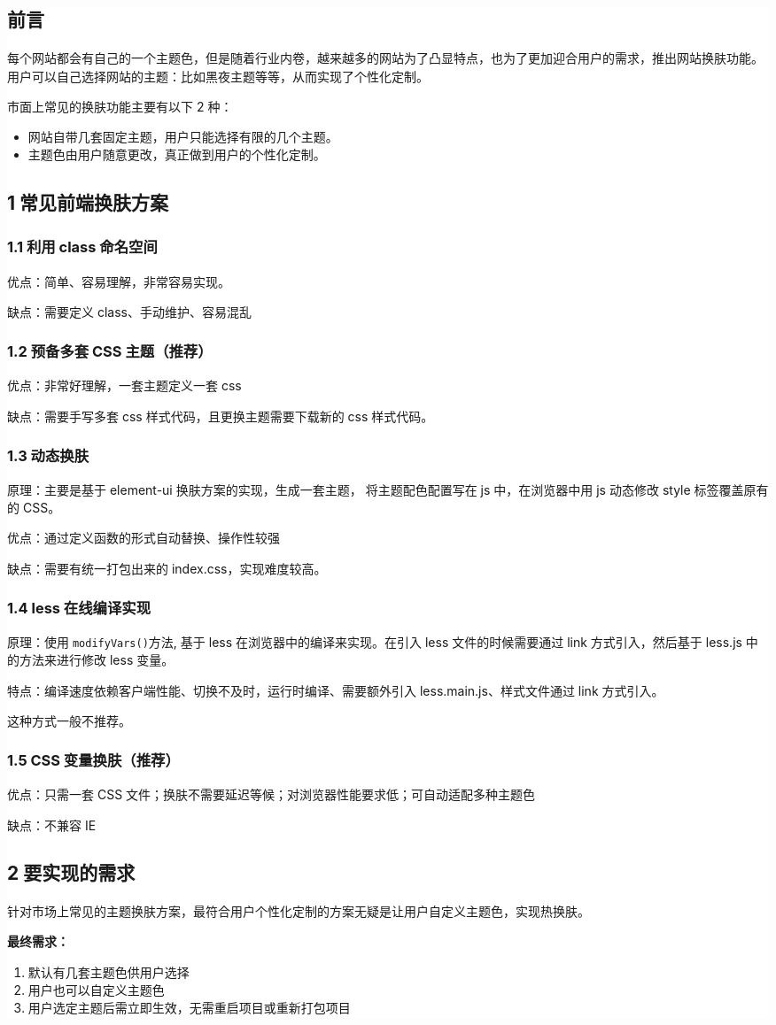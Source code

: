 ## 前言

每个网站都会有自己的一个主题色，但是随着行业内卷，越来越多的网站为了凸显特点，也为了更加迎合用户的需求，推出网站换肤功能。用户可以自己选择网站的主题：比如黑夜主题等等，从而实现了个性化定制。

市面上常见的换肤功能主要有以下 2 种：

- 网站自带几套固定主题，用户只能选择有限的几个主题。
- 主题色由用户随意更改，真正做到用户的个性化定制。

## 1 常见前端换肤方案

### 1.1 利用 class 命名空间

优点：简单、容易理解，非常容易实现。

缺点：需要定义 class、手动维护、容易混乱

### 1.2 预备多套 CSS 主题（推荐）

优点：非常好理解，一套主题定义一套 css

缺点：需要手写多套 css 样式代码，且更换主题需要下载新的 css 样式代码。

### 1.3 动态换肤

原理：主要是基于 element-ui 换肤方案的实现，生成一套主题， 将主题配色配置写在 js 中，在浏览器中用 js 动态修改 style 标签覆盖原有的 CSS。

优点：通过定义函数的形式自动替换、操作性较强

缺点：需要有统一打包出来的 index.css，实现难度较高。

### 1.4 less 在线编译实现

原理：使用 `modifyVars()`方法, 基于 less 在浏览器中的编译来实现。在引入 less 文件的时候需要通过 link 方式引入，然后基于 less.js 中的方法来进行修改 less 变量。

特点：编译速度依赖客户端性能、切换不及时，运行时编译、需要额外引入 less.main.js、样式文件通过 link 方式引入。

这种方式一般不推荐。

### 1.5 CSS 变量换肤（推荐）

优点：只需一套 CSS 文件；换肤不需要延迟等候；对浏览器性能要求低；可自动适配多种主题色

缺点：不兼容 IE

## 2 要实现的需求

针对市场上常见的主题换肤方案，最符合用户个性化定制的方案无疑是让用户自定义主题色，实现热换肤。

**最终需求：**

1.  默认有几套主题色供用户选择
2.  用户也可以自定义主题色
3.  用户选定主题后需立即生效，无需重启项目或重新打包项目
